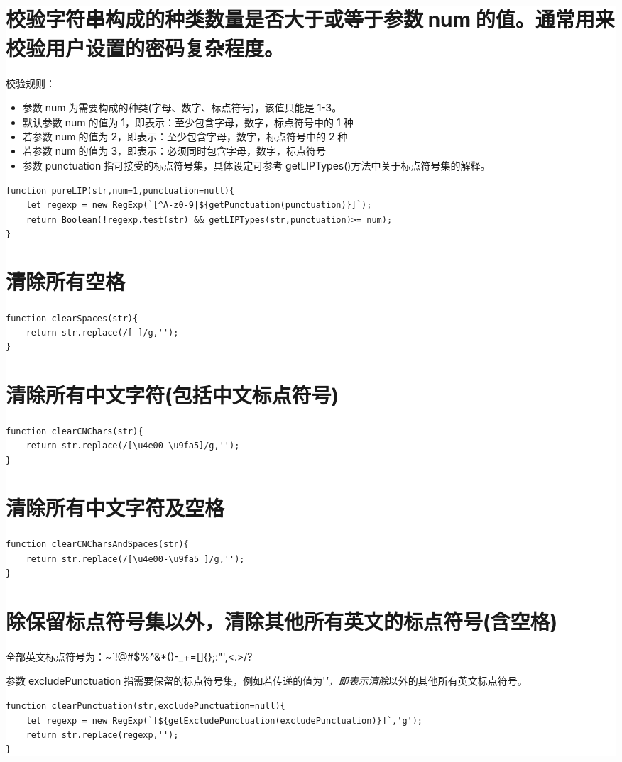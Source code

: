 # 校验字符串构成的种类数量是否大于或等于参数 num 的值。通常用来校验用户设置的密码复杂程度。

校验规则：

- 参数 num 为需要构成的种类(字母、数字、标点符号)，该值只能是 1-3。
- 默认参数 num 的值为 1，即表示：至少包含字母，数字，标点符号中的 1 种
- 若参数 num 的值为 2，即表示：至少包含字母，数字，标点符号中的 2 种
- 若参数 num 的值为 3，即表示：必须同时包含字母，数字，标点符号
- 参数 punctuation 指可接受的标点符号集，具体设定可参考 getLIPTypes()方法中关于标点符号集的解释。

```
function pureLIP(str,num=1,punctuation=null){
    let regexp = new RegExp(`[^A-z0-9|${getPunctuation(punctuation)}]`);
    return Boolean(!regexp.test(str) && getLIPTypes(str,punctuation)>= num);
}
```

# 清除所有空格

```
function clearSpaces(str){
    return str.replace(/[ ]/g,'');
}
```

# 清除所有中文字符(包括中文标点符号)

```
function clearCNChars(str){
    return str.replace(/[\u4e00-\u9fa5]/g,'');
}
```

# 清除所有中文字符及空格

```
function clearCNCharsAndSpaces(str){
    return str.replace(/[\u4e00-\u9fa5 ]/g,'');
}
```

# 除保留标点符号集以外，清除其他所有英文的标点符号(含空格)

全部英文标点符号为：~`!@#$%^&\*()-\_+=[]{};:"',<.>/?

参数 excludePunctuation 指需要保留的标点符号集，例如若传递的值为'*'，即表示清除*以外的其他所有英文标点符号。

```
function clearPunctuation(str,excludePunctuation=null){
    let regexp = new RegExp(`[${getExcludePunctuation(excludePunctuation)}]`,'g');
    return str.replace(regexp,'');
}
```
